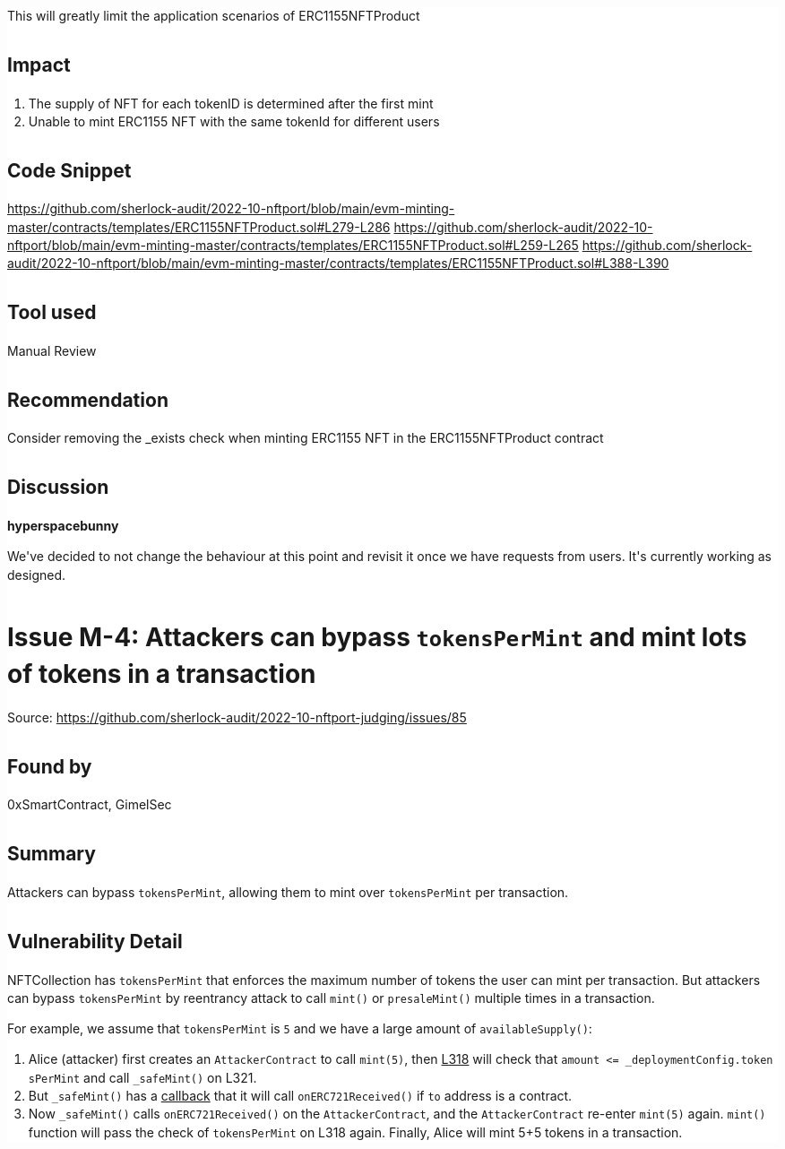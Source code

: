 This will greatly limit the application scenarios of ERC1155NFTProduct
## Impact

1. The supply of NFT for each tokenID is determined after the first mint
2. Unable to mint ERC1155 NFT with the same tokenId for different users

## Code Snippet
https://github.com/sherlock-audit/2022-10-nftport/blob/main/evm-minting-master/contracts/templates/ERC1155NFTProduct.sol#L279-L286
https://github.com/sherlock-audit/2022-10-nftport/blob/main/evm-minting-master/contracts/templates/ERC1155NFTProduct.sol#L259-L265
https://github.com/sherlock-audit/2022-10-nftport/blob/main/evm-minting-master/contracts/templates/ERC1155NFTProduct.sol#L388-L390
## Tool used

Manual Review

## Recommendation
Consider removing the _exists check when minting ERC1155 NFT in the ERC1155NFTProduct contract

## Discussion

**hyperspacebunny**

We've decided to not change the behaviour at this point and revisit it once we have requests from users. It's currently working as designed.



# Issue M-4: Attackers can bypass `tokensPerMint` and mint lots of tokens in a transaction 

Source: https://github.com/sherlock-audit/2022-10-nftport-judging/issues/85 

## Found by 
0xSmartContract, GimelSec

## Summary

Attackers can bypass `tokensPerMint`, allowing them to mint over `tokensPerMint` per transaction.

## Vulnerability Detail

NFTCollection has `tokensPerMint` that enforces the maximum number of tokens the user can mint per transaction. But attackers can bypass `tokensPerMint` by reentrancy attack to call `mint()` or `presaleMint()` multiple times in a transaction.

For example, we assume that `tokensPerMint` is `5` and we have a large amount of `availableSupply()`:
1. Alice (attacker) first creates an `AttackerContract` to call `mint(5)`, then [L318](https://github.com/sherlock-audit/2022-10-nftport/blob/main/evm-minting-master/contracts/templates/NFTCollection.sol#L318) will check that `amount <= _deploymentConfig.tokensPerMint` and call `_safeMint()` on L321.
2. But `_safeMint()` has a [callback](https://github.com/chiru-labs/ERC721A/blob/v3.2.0/contracts/ERC721A.sol#L392) that it will call `onERC721Received()` if `to` address is a contract.
3. Now `_safeMint()` calls `onERC721Received()` on the `AttackerContract`, and the `AttackerContract` re-enter `mint(5)` again. `mint()` function will pass the check of `tokensPerMint` on L318 again. Finally, Alice will mint 5+5 tokens in a transaction.
